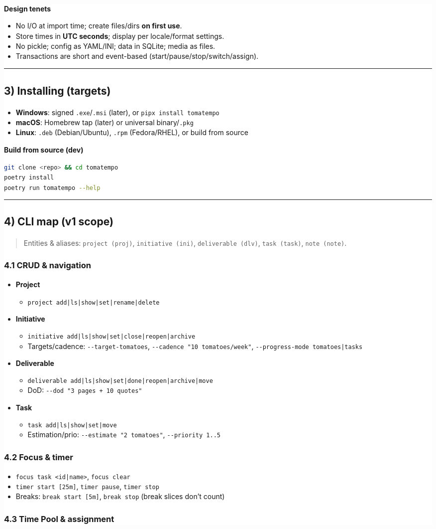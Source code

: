 **Design tenets**

* No I/O at import time; create files/dirs **on first use**.
* Store times in **UTC seconds**; display per locale/format settings.
* No pickle; config as YAML/INI; data in SQLite; media as files.
* Transactions are short and event-based (start/pause/stop/switch/assign).

---

## 3) Installing (targets)

* **Windows**: signed `.exe`/`.msi` (later), or `pipx install tomatempo`
* **macOS**: Homebrew tap (later) or universal binary/`.pkg`
* **Linux**: `.deb` (Debian/Ubuntu), `.rpm` (Fedora/RHEL), or build from source

**Build from source (dev)**

```bash
git clone <repo> && cd tomatempo
poetry install
poetry run tomatempo --help
```

---

## 4) CLI map (v1 scope)

> Entities & aliases: `project (proj)`, `initiative (ini)`, `deliverable (dlv)`, `task (task)`, `note (note)`.

### 4.1 CRUD & navigation

* **Project**

  * `project add|ls|show|set|rename|delete`
* **Initiative**

  * `initiative add|ls|show|set|close|reopen|archive`
  * Targets/cadence: `--target-tomatoes`, `--cadence "10 tomatoes/week"`, `--progress-mode tomatoes|tasks`
* **Deliverable**

  * `deliverable add|ls|show|set|done|reopen|archive|move`
  * DoD: `--dod "3 pages + 10 quotes"`
* **Task**

  * `task add|ls|show|set|move`
  * Estimation/prio: `--estimate "2 tomatoes"`, `--priority 1..5`

### 4.2 Focus & timer

* `focus task <id|name>`, `focus clear`
* `timer start [25m]`, `timer pause`, `timer stop`
* Breaks: `break start [5m]`, `break stop` (break slices don’t count)

### 4.3 Time Pool & assignment
